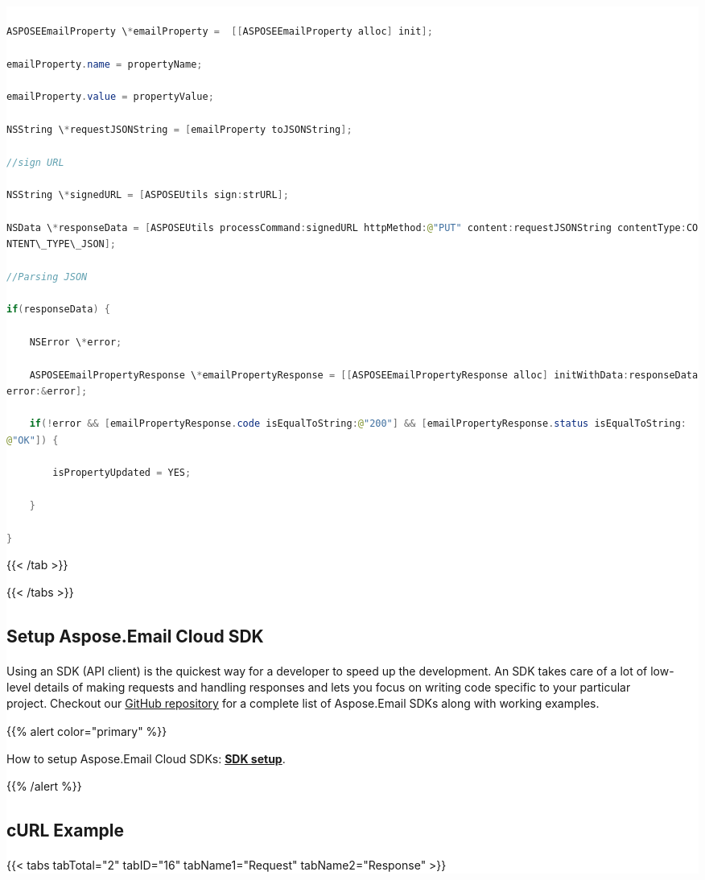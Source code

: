 ```java

ASPOSEEmailProperty \*emailProperty =  [[ASPOSEEmailProperty alloc] init];

emailProperty.name = propertyName;

emailProperty.value = propertyValue;

NSString \*requestJSONString = [emailProperty toJSONString];

//sign URL

NSString \*signedURL = [ASPOSEUtils sign:strURL];

NSData \*responseData = [ASPOSEUtils processCommand:signedURL httpMethod:@"PUT" content:requestJSONString contentType:CONTENT\_TYPE\_JSON];

//Parsing JSON

if(responseData) {

    NSError \*error;

    ASPOSEEmailPropertyResponse \*emailPropertyResponse = [[ASPOSEEmailPropertyResponse alloc] initWithData:responseData error:&error];

    if(!error && [emailPropertyResponse.code isEqualToString:@"200"] && [emailPropertyResponse.status isEqualToString:@"OK"]) {

        isPropertyUpdated = YES;

    }

}


```
{{< /tab >}}

{{< /tabs >}}

## **Setup Aspose.Email Cloud SDK**
Using an SDK (API client) is the quickest way for a developer to speed up the development. An SDK takes care of a lot of low-level details of making requests and handling responses and lets you focus on writing code specific to your particular project. Checkout our [GitHub repository](https://github.com/aspose-email-cloud) for a complete list of Aspose.Email SDKs along with working examples.

{{% alert color="primary" %}} 

How to setup Aspose.Email Cloud SDKs: [**SDK setup**](/sdk-setup/). 

{{% /alert %}}
## **cURL Example**
{{< tabs tabTotal="2" tabID="16" tabName1="Request" tabName2="Response" >}}
